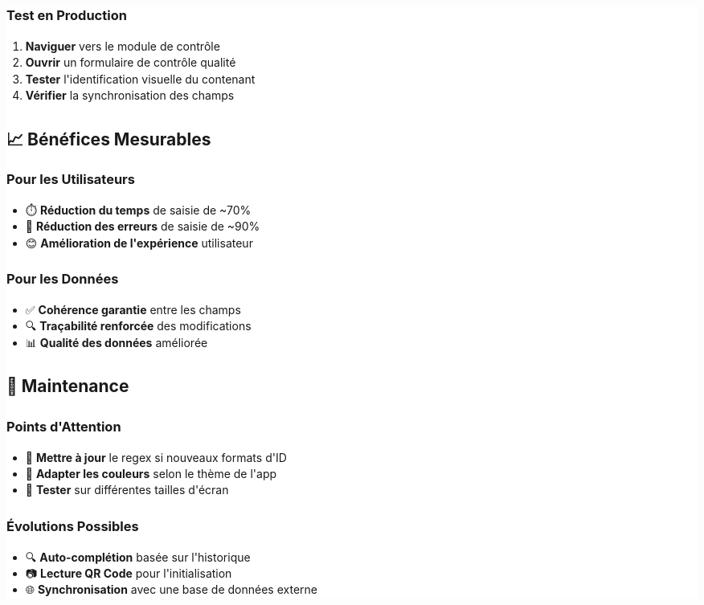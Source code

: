 ### Test en Production
1. **Naviguer** vers le module de contrôle
2. **Ouvrir** un formulaire de contrôle qualité
3. **Tester** l'identification visuelle du contenant
4. **Vérifier** la synchronisation des champs

## 📈 Bénéfices Mesurables

### Pour les Utilisateurs
- ⏱️ **Réduction du temps** de saisie de ~70%
- 🎯 **Réduction des erreurs** de saisie de ~90%
- 😊 **Amélioration de l'expérience** utilisateur

### Pour les Données
- ✅ **Cohérence garantie** entre les champs
- 🔍 **Traçabilité renforcée** des modifications
- 📊 **Qualité des données** améliorée

## 🔧 Maintenance

### Points d'Attention
- 🔄 **Mettre à jour** le regex si nouveaux formats d'ID
- 🎨 **Adapter les couleurs** selon le thème de l'app
- 📱 **Tester** sur différentes tailles d'écran

### Évolutions Possibles
- 🔍 **Auto-complétion** basée sur l'historique
- 📷 **Lecture QR Code** pour l'initialisation
- 🌐 **Synchronisation** avec une base de données externe

